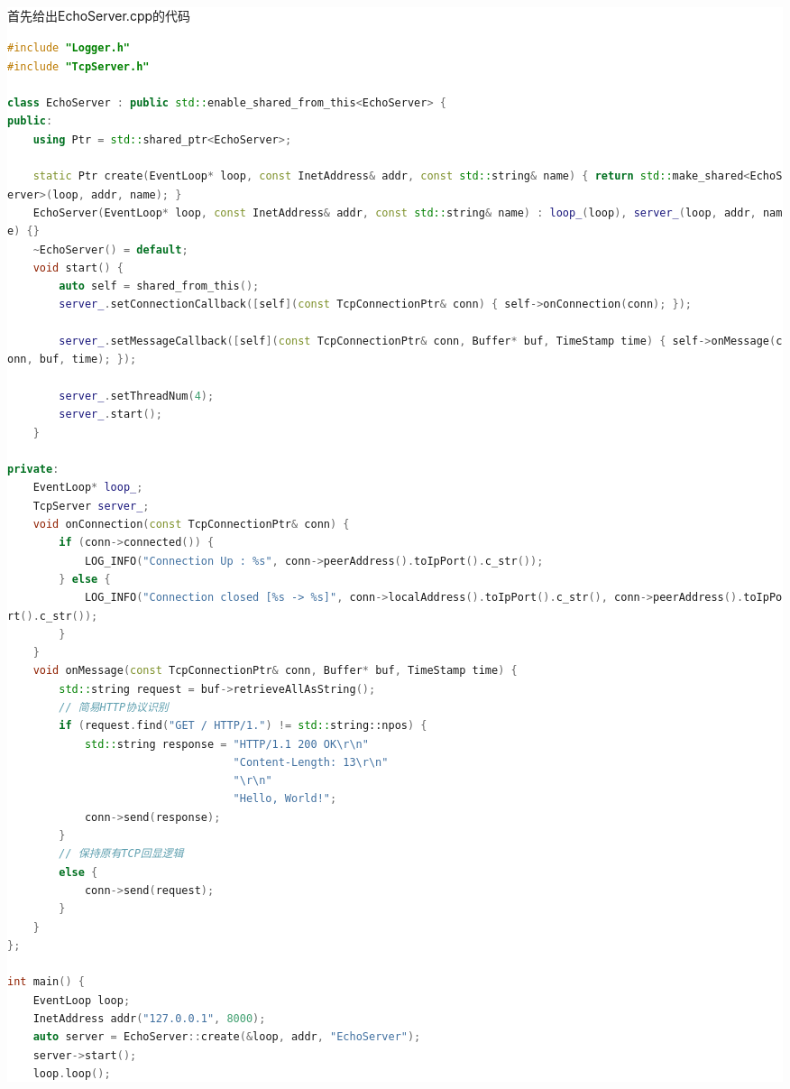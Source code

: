 ```mermaid

```

首先给出EchoServer.cpp的代码

```cpp
#include "Logger.h"
#include "TcpServer.h"

class EchoServer : public std::enable_shared_from_this<EchoServer> {
public:
    using Ptr = std::shared_ptr<EchoServer>;

    static Ptr create(EventLoop* loop, const InetAddress& addr, const std::string& name) { return std::make_shared<EchoServer>(loop, addr, name); }
    EchoServer(EventLoop* loop, const InetAddress& addr, const std::string& name) : loop_(loop), server_(loop, addr, name) {}
    ~EchoServer() = default;
    void start() {
        auto self = shared_from_this();
        server_.setConnectionCallback([self](const TcpConnectionPtr& conn) { self->onConnection(conn); });

        server_.setMessageCallback([self](const TcpConnectionPtr& conn, Buffer* buf, TimeStamp time) { self->onMessage(conn, buf, time); });

        server_.setThreadNum(4);
        server_.start();
    }

private:
    EventLoop* loop_;
    TcpServer server_;
    void onConnection(const TcpConnectionPtr& conn) {
        if (conn->connected()) {
            LOG_INFO("Connection Up : %s", conn->peerAddress().toIpPort().c_str());
        } else {
            LOG_INFO("Connection closed [%s -> %s]", conn->localAddress().toIpPort().c_str(), conn->peerAddress().toIpPort().c_str());
        }
    }
    void onMessage(const TcpConnectionPtr& conn, Buffer* buf, TimeStamp time) {
        std::string request = buf->retrieveAllAsString();
        // 简易HTTP协议识别
        if (request.find("GET / HTTP/1.") != std::string::npos) {
            std::string response = "HTTP/1.1 200 OK\r\n"
                                   "Content-Length: 13\r\n"
                                   "\r\n"
                                   "Hello, World!";
            conn->send(response);
        }
        // 保持原有TCP回显逻辑
        else {
            conn->send(request);
        }
    }
};

int main() {
    EventLoop loop;
    InetAddress addr("127.0.0.1", 8000);
    auto server = EchoServer::create(&loop, addr, "EchoServer");
    server->start();
    loop.loop();
```